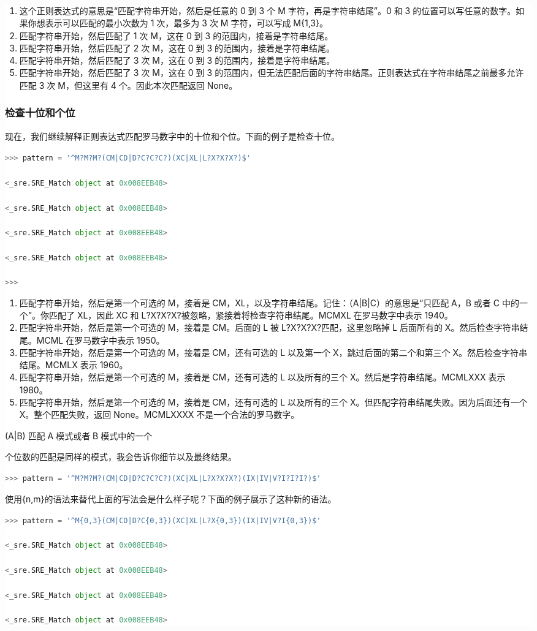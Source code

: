 1.  这个正则表达式的意思是“匹配字符串开始，然后是任意的 0 到 3 个 M 字符，再是字符串结尾”。0 和 3 的位置可以写任意的数字。如果你想表示可以匹配的最小次数为 1 次，最多为 3 次 M 字符，可以写成 M{1,3}。
2.  匹配字符串开始，然后匹配了 1 次 M，这在 0 到 3 的范围内，接着是字符串结尾。
3.  匹配字符串开始，然后匹配了 2 次 M，这在 0 到 3 的范围内，接着是字符串结尾。
4.  匹配字符串开始，然后匹配了 3 次 M，这在 0 到 3 的范围内，接着是字符串结尾。
5.  匹配字符串开始，然后匹配了 3 次 M，这在 0 到 3 的范围内，但无法匹配后面的字符串结尾。正则表达式在字符串结尾之前最多允许匹配 3 次 M，但这里有 4 个。因此本次匹配返回 None。

### 检查十位和个位

现在，我们继续解释正则表达式匹配罗马数字中的十位和个位。下面的例子是检查十位。

```py
>>> pattern = '^M?M?M?(CM|CD|D?C?C?C?)(XC|XL|L?X?X?X?)$'

<_sre.SRE_Match object at 0x008EEB48>

<_sre.SRE_Match object at 0x008EEB48>

<_sre.SRE_Match object at 0x008EEB48>

<_sre.SRE_Match object at 0x008EEB48>

>>> 
```

1.  匹配字符串开始，然后是第一个可选的 M，接着是 CM，XL，以及字符串结尾。记住：（A|B|C）的意思是“只匹配 A，B 或者 C 中的一个”。你匹配了 XL，因此 XC 和 L?X?X?X?被忽略，紧接着将检查字符串结尾。MCMXL 在罗马数字中表示 1940。
2.  匹配字符串开始，然后是第一个可选的 M，接着是 CM。后面的 L 被 L?X?X?X?匹配，这里忽略掉 L 后面所有的 X。然后检查字符串结尾。MCML 在罗马数字中表示 1950。
3.  匹配字符串开始，然后是第一个可选的 M，接着是 CM，还有可选的 L 以及第一个 X，跳过后面的第二个和第三个 X。然后检查字符串结尾。MCMLX 表示 1960。
4.  匹配字符串开始，然后是第一个可选的 M，接着是 CM，还有可选的 L 以及所有的三个 X。然后是字符串结尾。MCMLXXX 表示 1980。
5.  匹配字符串开始，然后是第一个可选的 M，接着是 CM，还有可选的 L 以及所有的三个 X。但匹配字符串结尾失败。因为后面还有一个 X。整个匹配失败，返回 None。MCMLXXXX 不是一个合法的罗马数字。

(A|B) 匹配 A 模式或者 B 模式中的一个

个位数的匹配是同样的模式，我会告诉你细节以及最终结果。

```py
>>> pattern = '^M?M?M?(CM|CD|D?C?C?C?)(XC|XL|L?X?X?X?)(IX|IV|V?I?I?I?)$' 
```

使用{n,m}的语法来替代上面的写法会是什么样子呢？下面的例子展示了这种新的语法。

```py
>>> pattern = '^M{0,3}(CM|CD|D?C{0,3})(XC|XL|L?X{0,3})(IX|IV|V?I{0,3})$'

<_sre.SRE_Match object at 0x008EEB48>

<_sre.SRE_Match object at 0x008EEB48>

<_sre.SRE_Match object at 0x008EEB48>

<_sre.SRE_Match object at 0x008EEB48> 
```
